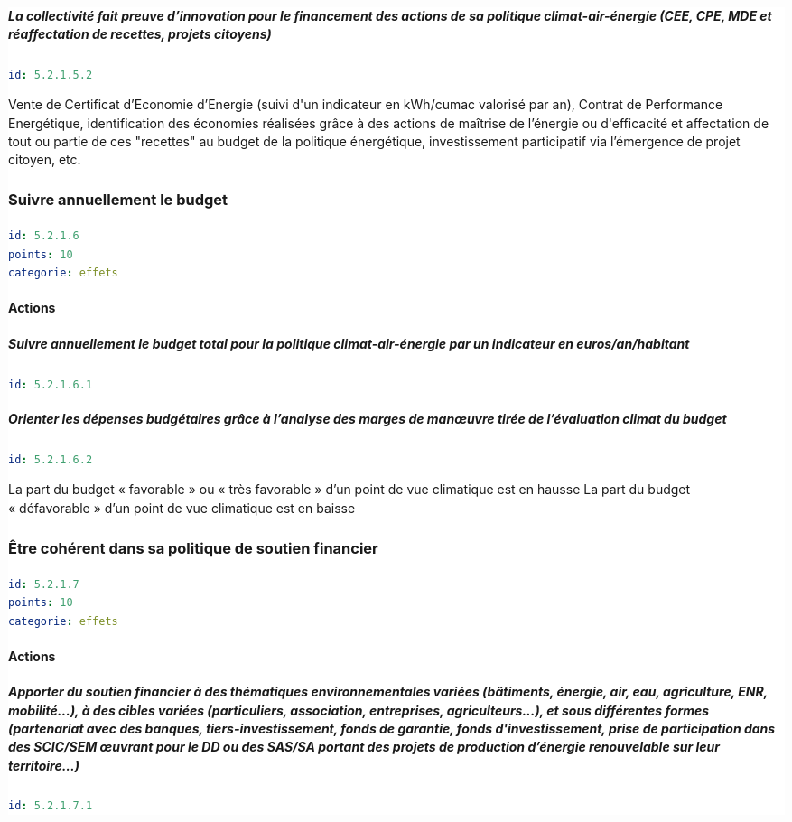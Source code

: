 ##### La collectivité fait preuve d’innovation pour le financement des actions de sa politique climat-air-énergie (CEE, CPE, MDE et réaffectation de recettes, projets citoyens)
```yaml
id: 5.2.1.5.2
```
Vente de Certificat d’Economie d’Energie (suivi d'un indicateur en kWh/cumac valorisé par an), Contrat de Performance Energétique, identification des économies réalisées grâce à des actions de maîtrise de l’énergie ou d'efficacité et affectation de tout ou partie de ces "recettes" au budget de la politique énergétique, investissement participatif via l’émergence de projet citoyen, etc.


### Suivre annuellement le budget
```yaml
id: 5.2.1.6
points: 10
categorie: effets
```

#### Actions
##### Suivre annuellement le budget total pour la politique climat-air-énergie par un indicateur en euros/an/habitant
```yaml
id: 5.2.1.6.1
```

##### Orienter les dépenses budgétaires grâce à l’analyse des marges de manœuvre tirée de l’évaluation climat du budget
```yaml
id: 5.2.1.6.2
```
La part du budget « favorable » ou « très favorable » d’un point de vue climatique est en hausse
La part du budget « défavorable » d’un point de vue climatique est en baisse

### Être cohérent dans sa politique de soutien financier
```yaml
id: 5.2.1.7
points: 10
categorie: effets
```
#### Actions
##### Apporter du soutien financier à des thématiques environnementales variées (bâtiments, énergie, air, eau, agriculture, ENR, mobilité...), à des cibles variées (particuliers, association, entreprises, agriculteurs...), et sous différentes formes (partenariat avec des banques, tiers-investissement, fonds de garantie, fonds d'investissement, prise de participation dans des SCIC/SEM œuvrant pour le DD ou des SAS/SA portant des projets de production d’énergie renouvelable sur leur territoire...)
```yaml
id: 5.2.1.7.1
```
